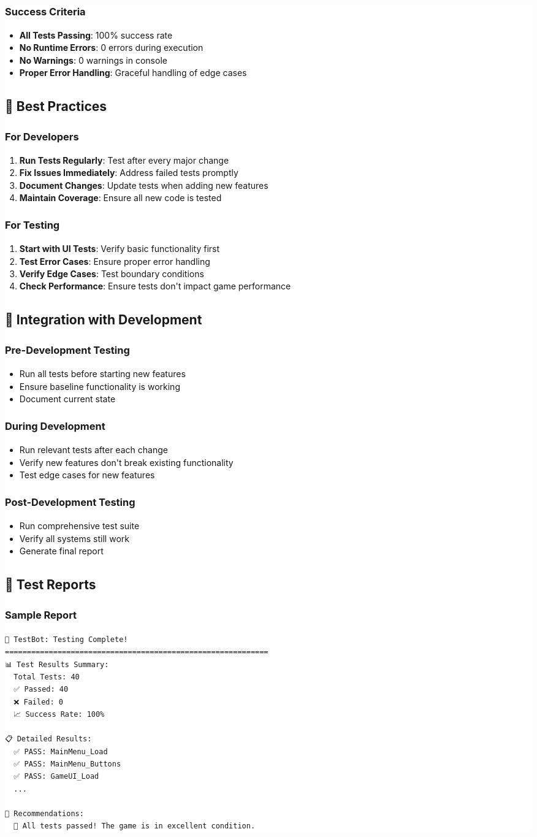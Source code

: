 ### Success Criteria
- **All Tests Passing**: 100% success rate
- **No Runtime Errors**: 0 errors during execution
- **No Warnings**: 0 warnings in console
- **Proper Error Handling**: Graceful handling of edge cases

## 🎯 Best Practices

### For Developers
1. **Run Tests Regularly**: Test after every major change
2. **Fix Issues Immediately**: Address failed tests promptly
3. **Document Changes**: Update tests when adding new features
4. **Maintain Coverage**: Ensure all new code is tested

### For Testing
1. **Start with UI Tests**: Verify basic functionality first
2. **Test Error Cases**: Ensure proper error handling
3. **Verify Edge Cases**: Test boundary conditions
4. **Check Performance**: Ensure tests don't impact game performance

## 🚀 Integration with Development

### Pre-Development Testing
- Run all tests before starting new features
- Ensure baseline functionality is working
- Document current state

### During Development
- Run relevant tests after each change
- Verify new features don't break existing functionality
- Test edge cases for new features

### Post-Development Testing
- Run comprehensive test suite
- Verify all systems still work
- Generate final report

## 📝 Test Reports

### Sample Report
```
🤖 TestBot: Testing Complete!
============================================================
📊 Test Results Summary:
  Total Tests: 40
  ✅ Passed: 40
  ❌ Failed: 0
  📈 Success Rate: 100%

📋 Detailed Results:
  ✅ PASS: MainMenu_Load
  ✅ PASS: MainMenu_Buttons
  ✅ PASS: GameUI_Load
  ...

🎯 Recommendations:
  🎉 All tests passed! The game is in excellent condition.
```
